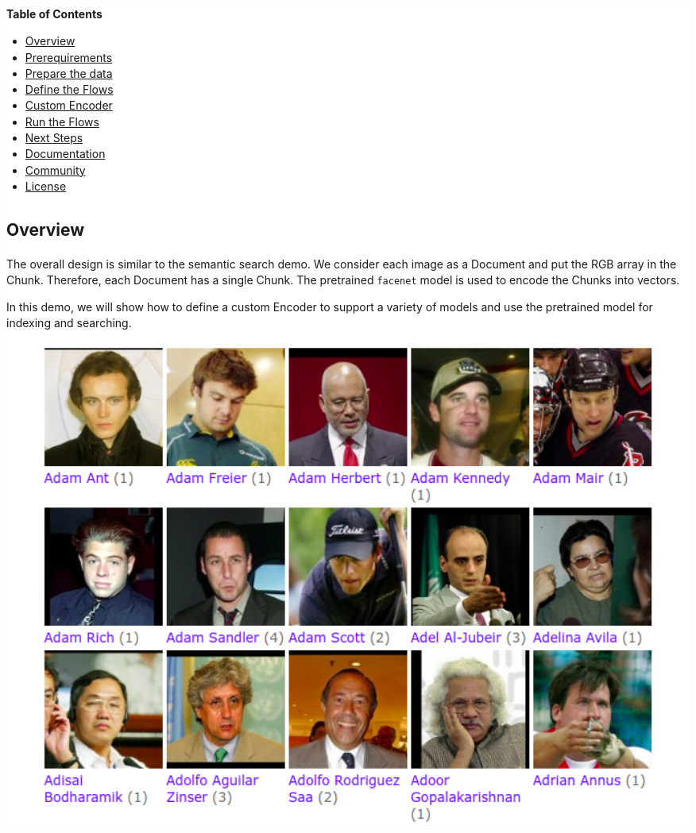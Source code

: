   


**Table of Contents**

- [Overview](#overview)
- [Prerequirements](#prerequirements)
- [Prepare the data](#prepare-the-data)
- [Define the Flows](#define-the-flows)
- [Custom Encoder](#custom-encoder)
- [Run the Flows](#run-the-flows)
- [Next Steps](#next-steps)
- [Documentation](#documentation)
- [Community](#community)
- [License](#license)






## <a name="custom-encoder">Overview</a>

The overall design is similar to the semantic search demo. We consider each image as a Document and put the RGB array in the Chunk. Therefore, each Document has a single Chunk. The pretrained `facenet` model is used to encode the Chunks into vectors. 

In this demo, we will show how to define a custom Encoder to support a variety of models and use the pretrained model for indexing and searching.

<p align="center">
  <img src=".github/dataset.png" alt="Dataset Example" width="90%">
</p>
